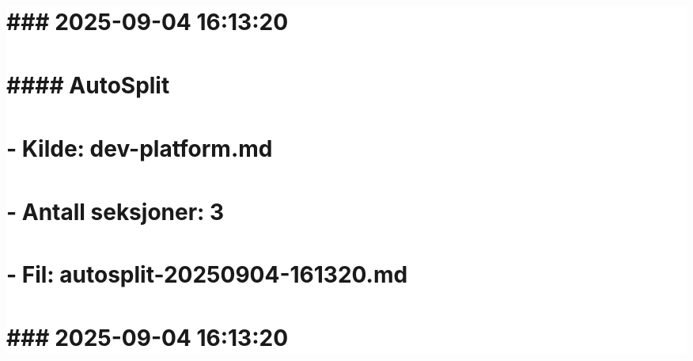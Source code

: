 # 




# 




# 




# \### 2025-09-04 16:13:20




# \#### AutoSplit




# \- Kilde: dev-platform.md




# \- Antall seksjoner: 3




# \- Fil: autosplit-20250904-161320.md




# 




# 




# 




# 




# \### 2025-09-04 16:13:20



